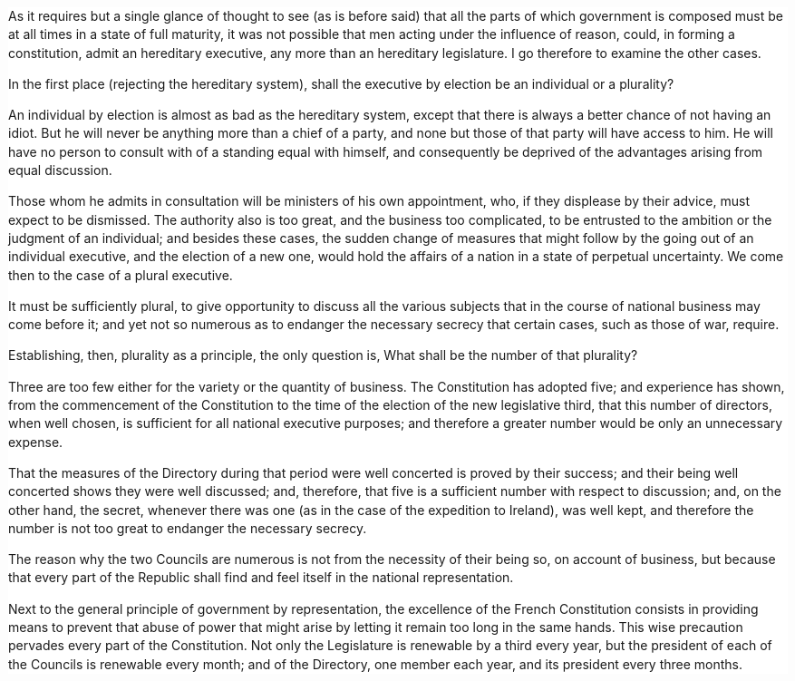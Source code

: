    As it requires but a single glance of thought to see (as is before said)
   that all the parts of which government is composed must be at all times in
   a state of full maturity, it was not possible that men acting under the
   influence of reason, could, in forming a constitution, admit an hereditary
   executive, any more than an hereditary legislature. I go therefore to
   examine the other cases.

   In the first place (rejecting the hereditary system), shall the executive
   by election be an individual or a plurality?

   An individual by election is almost as bad as the hereditary system,
   except that there is always a better chance of not having an idiot. But he
   will never be anything more than a chief of a party, and none but those of
   that party will have access to him. He will have no person to consult with
   of a standing equal with himself, and consequently be deprived of the
   advantages arising from equal discussion.

   Those whom he admits in consultation will be ministers of his own
   appointment, who, if they displease by their advice, must expect to be
   dismissed. The authority also is too great, and the business too
   complicated, to be entrusted to the ambition or the judgment of an
   individual; and besides these cases, the sudden change of measures that
   might follow by the going out of an individual executive, and the election
   of a new one, would hold the affairs of a nation in a state of perpetual
   uncertainty. We come then to the case of a plural executive.

   It must be sufficiently plural, to give opportunity to discuss all the
   various subjects that in the course of national business may come before
   it; and yet not so numerous as to endanger the necessary secrecy that
   certain cases, such as those of war, require.

   Establishing, then, plurality as a principle, the only question is, What
   shall be the number of that plurality?

   Three are too few either for the variety or the quantity of business. The
   Constitution has adopted five; and experience has shown, from the
   commencement of the Constitution to the time of the election of the new
   legislative third, that this number of directors, when well chosen, is
   sufficient for all national executive purposes; and therefore a greater
   number would be only an unnecessary expense.

   That the measures of the Directory during that period were well concerted
   is proved by their success; and their being well concerted shows they were
   well discussed; and, therefore, that five is a sufficient number with
   respect to discussion; and, on the other hand, the secret, whenever there
   was one (as in the case of the expedition to Ireland), was well kept, and
   therefore the number is not too great to endanger the necessary secrecy.

   The reason why the two Councils are numerous is not from the necessity of
   their being so, on account of business, but because that every part of the
   Republic shall find and feel itself in the national representation.

   Next to the general principle of government by representation, the
   excellence of the French Constitution consists in providing means to
   prevent that abuse of power that might arise by letting it remain too long
   in the same hands. This wise precaution pervades every part of the
   Constitution. Not only the Legislature is renewable by a third every year,
   but the president of each of the Councils is renewable every month; and of
   the Directory, one member each year, and its president every three months.
